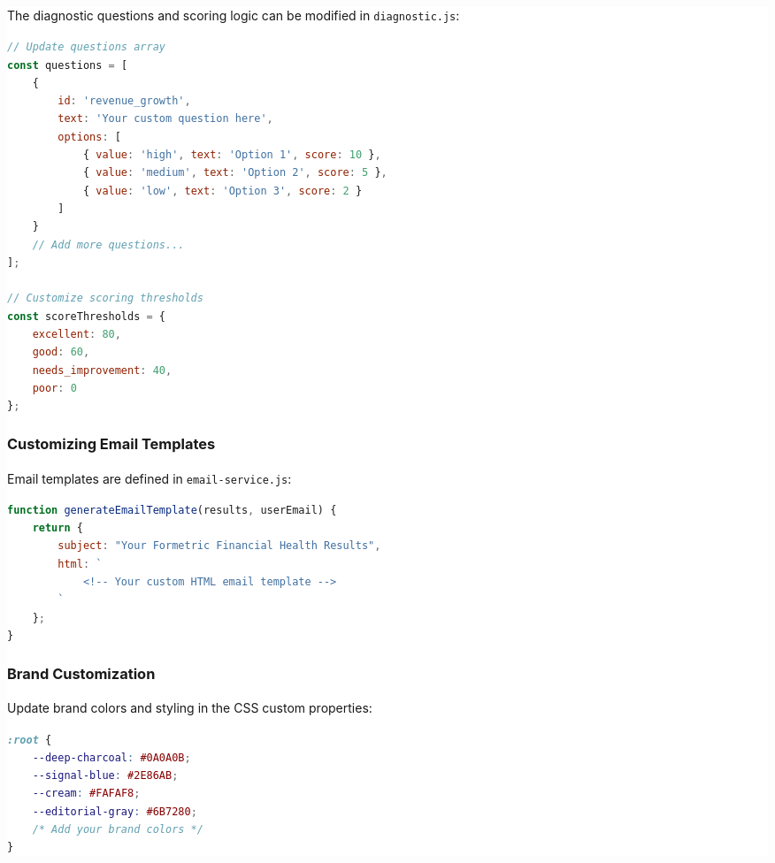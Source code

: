 The diagnostic questions and scoring logic can be modified in `diagnostic.js`:

```javascript
// Update questions array
const questions = [
    {
        id: 'revenue_growth',
        text: 'Your custom question here',
        options: [
            { value: 'high', text: 'Option 1', score: 10 },
            { value: 'medium', text: 'Option 2', score: 5 },
            { value: 'low', text: 'Option 3', score: 2 }
        ]
    }
    // Add more questions...
];

// Customize scoring thresholds
const scoreThresholds = {
    excellent: 80,
    good: 60,
    needs_improvement: 40,
    poor: 0
};
```

### Customizing Email Templates

Email templates are defined in `email-service.js`:

```javascript
function generateEmailTemplate(results, userEmail) {
    return {
        subject: "Your Formetric Financial Health Results",
        html: `
            <!-- Your custom HTML email template -->
        `
    };
}
```

### Brand Customization

Update brand colors and styling in the CSS custom properties:

```css
:root {
    --deep-charcoal: #0A0A0B;
    --signal-blue: #2E86AB;
    --cream: #FAFAF8;
    --editorial-gray: #6B7280;
    /* Add your brand colors */
}
```

